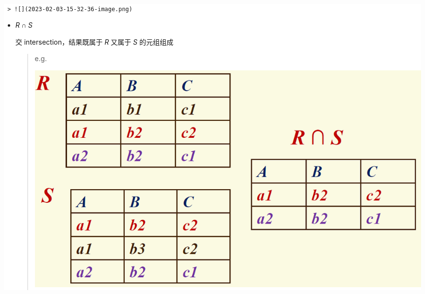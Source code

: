      > ![](2023-02-03-15-32-36-image.png)
   
   - $R \cap S$
     
     交 intersection，结果既属于 $R$ 又属于 $S$ 的元组组成
     
     > e.g.
     > 
     > ![](2023-02-03-15-34-50-image.png)
   
